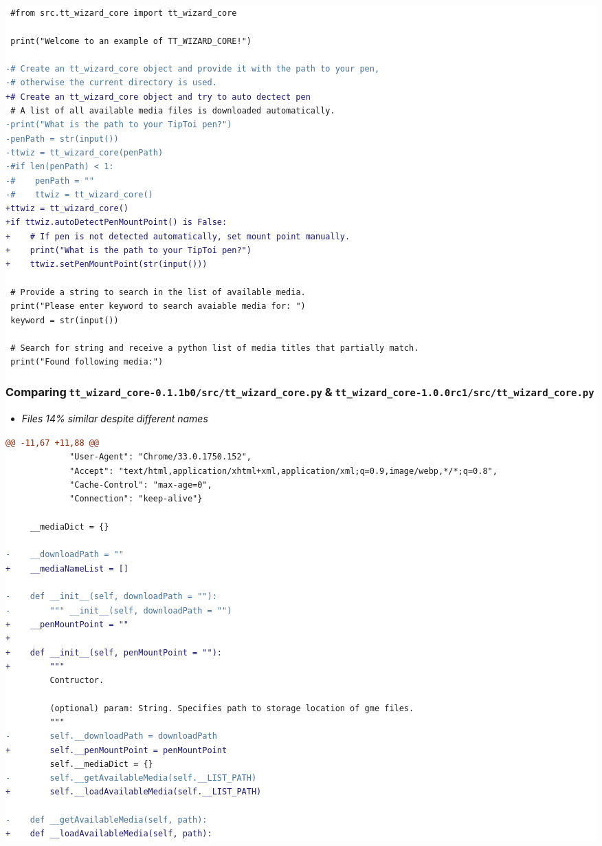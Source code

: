 ```diff
 #from src.tt_wizard_core import tt_wizard_core
 
 print("Welcome to an example of TT_WIZARD_CORE!")
 
-# Create an tt_wizard_core object and provide it with the path to your pen,
-# otherwise the current directory is used.
+# Create an tt_wizard_core object and try to auto dectect pen
 # A list of all available media files is downloaded automatically.
-print("What is the path to your TipToi pen?")
-penPath = str(input())
-ttwiz = tt_wizard_core(penPath)
-#if len(penPath) < 1:
-#    penPath = ""
-#    ttwiz = tt_wizard_core()
+ttwiz = tt_wizard_core()
+if ttwiz.autoDetectPenMountPoint() is False:
+    # If pen is not detected automatically, set mount point manually.
+    print("What is the path to your TipToi pen?")
+    ttwiz.setPenMountPoint(str(input()))
 
 # Provide a string to search in the list of available media. 
 print("Please enter keyword to search avaiable media for: ")
 keyword = str(input())
 
 # Search for string and receive a python list of media titles that partially match.
 print("Found following media:")
```

### Comparing `tt_wizard_core-0.1.1b0/src/tt_wizard_core.py` & `tt_wizard_core-1.0.0rc1/src/tt_wizard_core.py`

 * *Files 14% similar despite different names*

```diff
@@ -11,67 +11,88 @@
             "User-Agent": "Chrome/33.0.1750.152",
             "Accept": "text/html,application/xhtml+xml,application/xml;q=0.9,image/webp,*/*;q=0.8",
             "Cache-Control": "max-age=0",
             "Connection": "keep-alive"}
 
     __mediaDict = {}
 
-    __downloadPath = ""
+    __mediaNameList = []
 
-    def __init__(self, downloadPath = ""):
-        """ __init__(self, downloadPath = "")
+    __penMountPoint = ""
+
+    def __init__(self, penMountPoint = ""):
+        """
         Contructor.
 
         (optional) param: String. Specifies path to storage location of gme files.
         """
-        self.__downloadPath = downloadPath
+        self.__penMountPoint = penMountPoint
         self.__mediaDict = {}
-        self.__getAvailableMedia(self.__LIST_PATH)
+        self.__loadAvailableMedia(self.__LIST_PATH)
 
-    def __getAvailableMedia(self, path):
+    def __loadAvailableMedia(self, path):
```